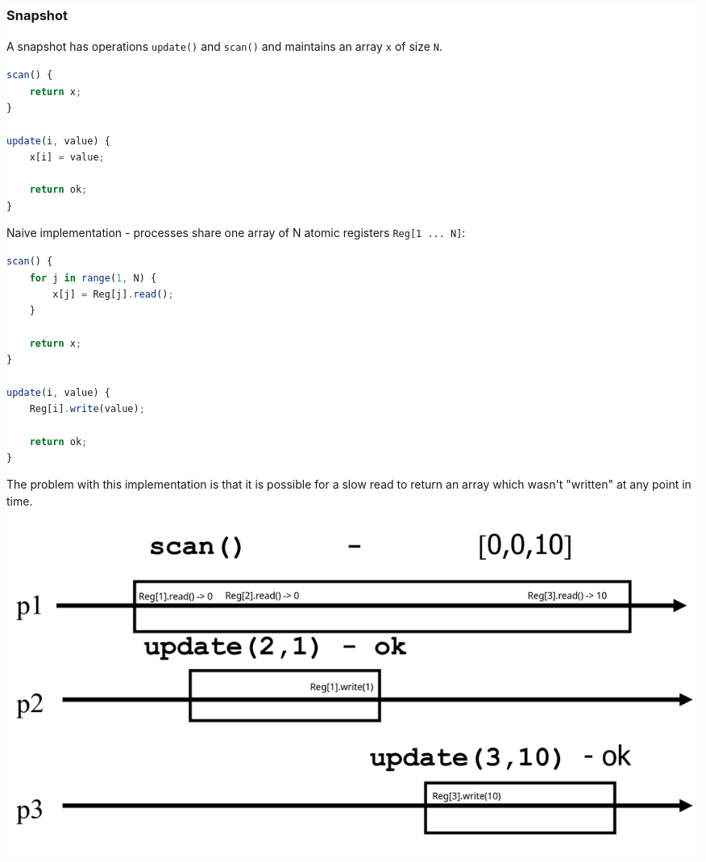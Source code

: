 ### Snapshot

A snapshot has operations `update()` and `scan()` and maintains an array `x` of size `N`.

```javascript
scan() {
    return x;
}

update(i, value) {
    x[i] = value;

    return ok;
}
```

Naive implementation - processes share one array of N atomic registers `Reg[1 ... N]`:

```javascript
scan() {
    for j in range(1, N) {
        x[j] = Reg[j].read();
    }

    return x;
}

update(i, value) {
    Reg[i].write(value);

    return ok;
}
```

The problem with this implementation is that it is possible for a slow read to return an array which wasn't "written" at any point in time.

![Naive snapshot counter example](images/power-registers-naive-snapstho.png)
